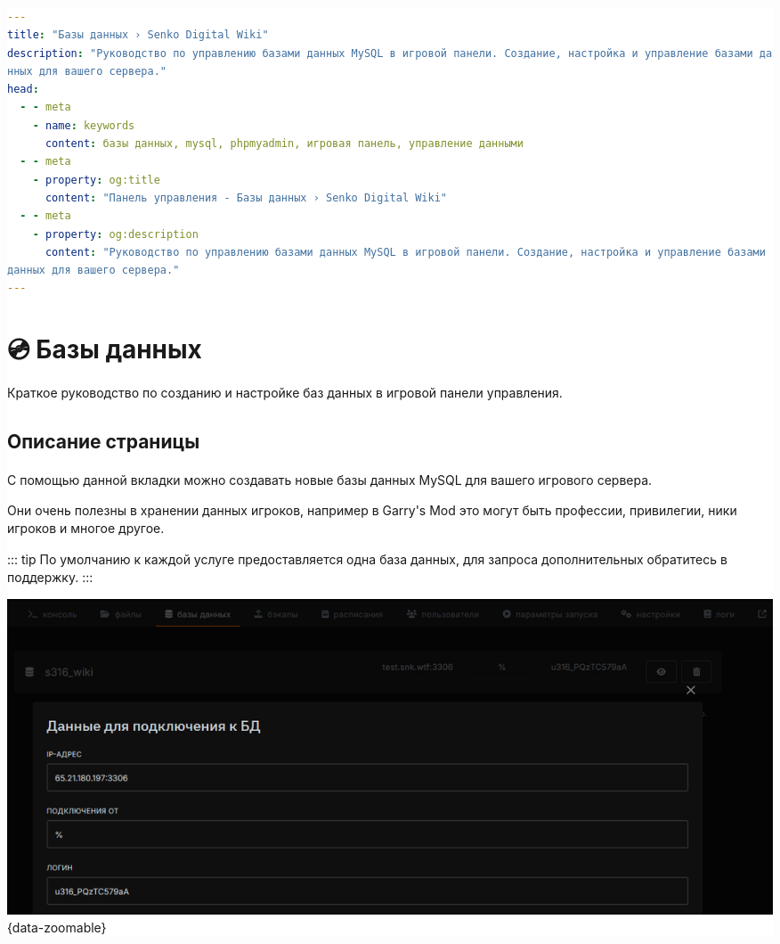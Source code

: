 ```yaml
---
title: "Базы данных › Senko Digital Wiki"
description: "Руководство по управлению базами данных MySQL в игровой панели. Создание, настройка и управление базами данных для вашего сервера."
head:
  - - meta
    - name: keywords
      content: базы данных, mysql, phpmyadmin, игровая панель, управление данными
  - - meta
    - property: og:title 
      content: "Панель управления - Базы данных › Senko Digital Wiki"
  - - meta
    - property: og:description
      content: "Руководство по управлению базами данных MySQL в игровой панели. Создание, настройка и управление базами данных для вашего сервера."
---
```


# 💿 Базы данных

Краткое руководство по созданию и настройке баз данных в игровой панели управления.

## Описание страницы

С помощью данной вкладки можно создавать новые базы данных MySQL для вашего игрового сервера.

Они очень полезны в хранении данных игроков, например в Garry's Mod это могут быть профессии, привилегии, ники игроков и многое другое.

::: tip
По умолчанию к каждой услуге предоставляется одна база данных, для запроса дополнительных обратитесь в поддержку.
:::

![database management](/images/panel/databases.png){data-zoomable}
